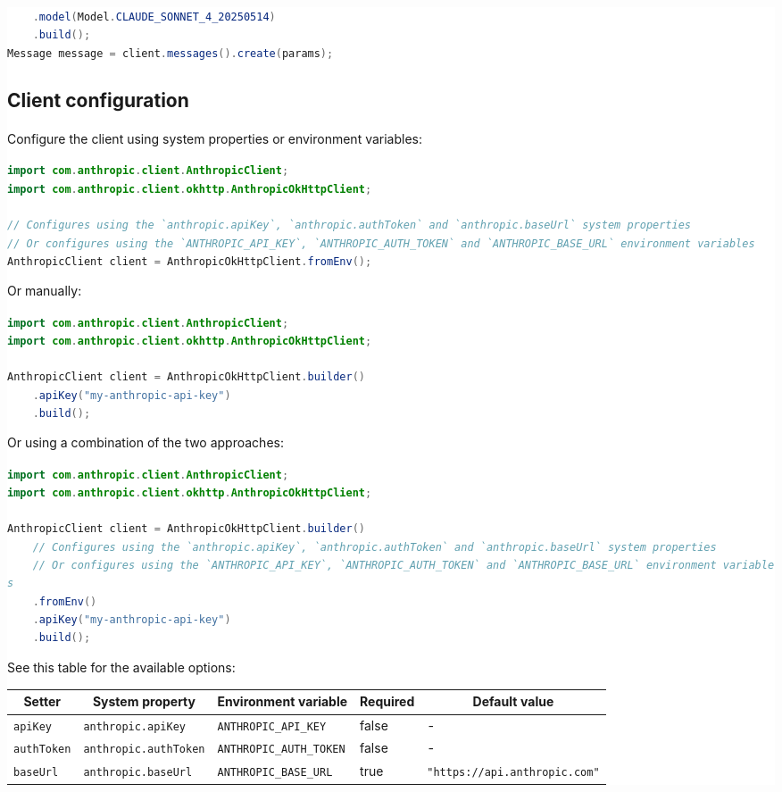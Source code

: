 ```java
    .model(Model.CLAUDE_SONNET_4_20250514)
    .build();
Message message = client.messages().create(params);
```

## Client configuration

Configure the client using system properties or environment variables:

```java
import com.anthropic.client.AnthropicClient;
import com.anthropic.client.okhttp.AnthropicOkHttpClient;

// Configures using the `anthropic.apiKey`, `anthropic.authToken` and `anthropic.baseUrl` system properties
// Or configures using the `ANTHROPIC_API_KEY`, `ANTHROPIC_AUTH_TOKEN` and `ANTHROPIC_BASE_URL` environment variables
AnthropicClient client = AnthropicOkHttpClient.fromEnv();
```

Or manually:

```java
import com.anthropic.client.AnthropicClient;
import com.anthropic.client.okhttp.AnthropicOkHttpClient;

AnthropicClient client = AnthropicOkHttpClient.builder()
    .apiKey("my-anthropic-api-key")
    .build();
```

Or using a combination of the two approaches:

```java
import com.anthropic.client.AnthropicClient;
import com.anthropic.client.okhttp.AnthropicOkHttpClient;

AnthropicClient client = AnthropicOkHttpClient.builder()
    // Configures using the `anthropic.apiKey`, `anthropic.authToken` and `anthropic.baseUrl` system properties
    // Or configures using the `ANTHROPIC_API_KEY`, `ANTHROPIC_AUTH_TOKEN` and `ANTHROPIC_BASE_URL` environment variables
    .fromEnv()
    .apiKey("my-anthropic-api-key")
    .build();
```

See this table for the available options:

| Setter      | System property       | Environment variable   | Required | Default value                 |
| ----------- | --------------------- | ---------------------- | -------- | ----------------------------- |
| `apiKey`    | `anthropic.apiKey`    | `ANTHROPIC_API_KEY`    | false    | -                             |
| `authToken` | `anthropic.authToken` | `ANTHROPIC_AUTH_TOKEN` | false    | -                             |
| `baseUrl`   | `anthropic.baseUrl`   | `ANTHROPIC_BASE_URL`   | true     | `"https://api.anthropic.com"` |
